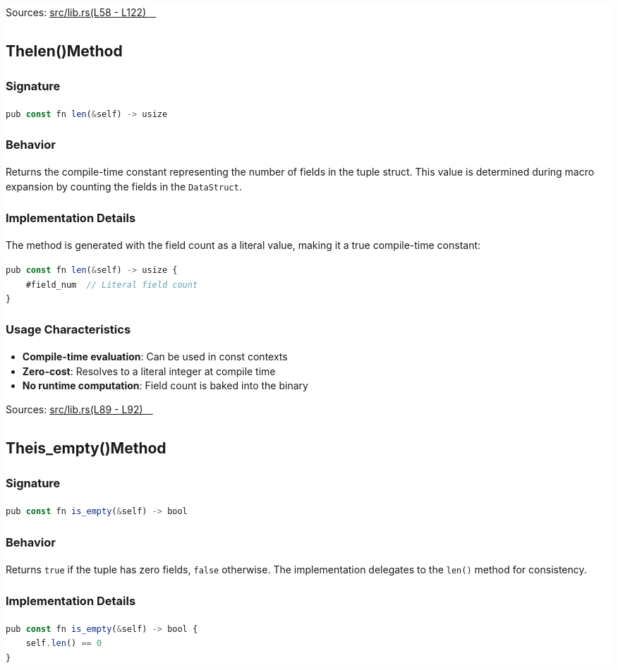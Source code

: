 Sources: [src/lib.rs(L58 - L122)&emsp;](https://github.com/arceos-org/tuple_for_each/blob/19a3b4d3/src/lib.rs#L58-L122)

## Thelen()Method

### Signature

```javascript
pub const fn len(&self) -> usize
```

### Behavior

Returns the compile-time constant representing the number of fields in the tuple struct. This value is determined during macro expansion by counting the fields in the `DataStruct`.

### Implementation Details

The method is generated with the field count as a literal value, making it a true compile-time constant:

```javascript
pub const fn len(&self) -> usize {
    #field_num  // Literal field count
}
```

### Usage Characteristics

* **Compile-time evaluation**: Can be used in const contexts
* **Zero-cost**: Resolves to a literal integer at compile time
* **No runtime computation**: Field count is baked into the binary

Sources: [src/lib.rs(L89 - L92)&emsp;](https://github.com/arceos-org/tuple_for_each/blob/19a3b4d3/src/lib.rs#L89-L92)

## Theis_empty()Method

### Signature

```javascript
pub const fn is_empty(&self) -> bool
```

### Behavior

Returns `true` if the tuple has zero fields, `false` otherwise. The implementation delegates to the `len()` method for consistency.

### Implementation Details

```javascript
pub const fn is_empty(&self) -> bool {
    self.len() == 0
}
```

